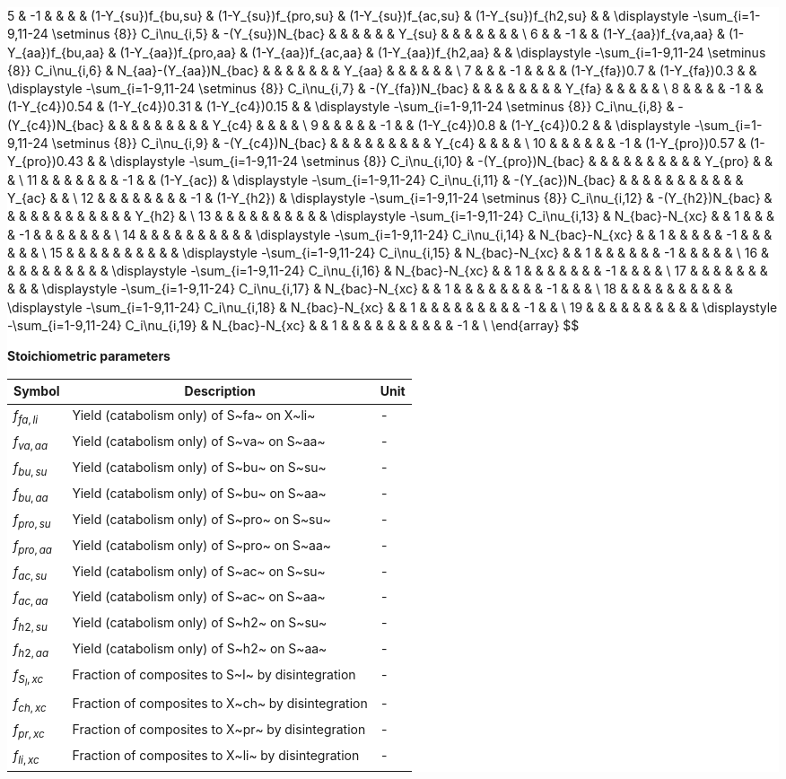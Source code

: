 5 & -1 &  &  &  & (1-Y_{su})f_{bu,su} & (1-Y_{su})f_{pro,su} & (1-Y_{su})f_{ac,su} & (1-Y_{su})f_{h2,su} &  & \displaystyle -\sum_{i=1-9,11-24 \setminus \{8\}} C_i\nu_{i,5} & -(Y_{su})N_{bac} &  &  &  &  &  & Y_{su} &  &  &  &  &  &  &  \\
6 &  & -1 &  & (1-Y_{aa})f_{va,aa} & (1-Y_{aa})f_{bu,aa} & (1-Y_{aa})f_{pro,aa} & (1-Y_{aa})f_{ac,aa} & (1-Y_{aa})f_{h2,aa} &  & \displaystyle -\sum_{i=1-9,11-24 \setminus \{8\}} C_i\nu_{i,6} & N_{aa}-(Y_{aa})N_{bac} &  &  &  &  &  &  & Y_{aa} &  &  &  &  &  &  \\
7 &  &  & -1 &  &  &  & (1-Y_{fa})0.7 & (1-Y_{fa})0.3 &  & \displaystyle -\sum_{i=1-9,11-24 \setminus \{8\}} C_i\nu_{i,7} & -(Y_{fa})N_{bac} &  &  &  &  &  &  &  & Y_{fa} &  &  &  &  &  \\
8 &  &  &  & -1 &  & (1-Y_{c4})0.54 & (1-Y_{c4})0.31 & (1-Y_{c4})0.15 &  & \displaystyle -\sum_{i=1-9,11-24 \setminus \{8\}} C_i\nu_{i,8} & -(Y_{c4})N_{bac} &  &  &  &  &  &  &  &  & Y_{c4} &  &  &  &  \\
9 &  &  &  &  & -1 &  & (1-Y_{c4})0.8 & (1-Y_{c4})0.2 &  & \displaystyle -\sum_{i=1-9,11-24 \setminus \{8\}} C_i\nu_{i,9} & -(Y_{c4})N_{bac} &  &  &  &  &  &  &  &  & Y_{c4} &  &  &  &  \\
10 &  &  &  &  &  & -1 & (1-Y_{pro})0.57 & (1-Y_{pro})0.43 &  & \displaystyle -\sum_{i=1-9,11-24 \setminus \{8\}} C_i\nu_{i,10} & -(Y_{pro})N_{bac} &  &  &  &  &  &  &  &  &  & Y_{pro} &  &  &  \\
11 &  &  &  &  &  &  & -1 &  & (1-Y_{ac}) & \displaystyle -\sum_{i=1-9,11-24} C_i\nu_{i,11} & -(Y_{ac})N_{bac} &  &  &  &  &  &  &  &  &  &  & Y_{ac} &  &  \\
12 &  &  &  &  &  &  &  & -1 & (1-Y_{h2}) & \displaystyle -\sum_{i=1-9,11-24 \setminus \{8\}} C_i\nu_{i,12} & -(Y_{h2})N_{bac} &  &  &  &  &  &  &  &  &  &  &  & Y_{h2} &  \\
13 &  &  &  &  &  &  &  &  &  & \displaystyle -\sum_{i=1-9,11-24} C_i\nu_{i,13} & N_{bac}-N_{xc} &  & 1 &  &  &  & -1 &  &  &  &  &  &  &  \\
14 &  &  &  &  &  &  &  &  &  & \displaystyle -\sum_{i=1-9,11-24} C_i\nu_{i,14} & N_{bac}-N_{xc} &  & 1 &  &  &  &  & -1 &  &  &  &  &  &  \\
15 &  &  &  &  &  &  &  &  &  & \displaystyle -\sum_{i=1-9,11-24} C_i\nu_{i,15} & N_{bac}-N_{xc} &  & 1 &  &  &  &  &  & -1 &  &  &  &  &  \\
16 &  &  &  &  &  &  &  &  &  & \displaystyle -\sum_{i=1-9,11-24} C_i\nu_{i,16} & N_{bac}-N_{xc} &  & 1 &  &  &  &  &  &  & -1 &  &  &  &  \\
17 &  &  &  &  &  &  &  &  &  & \displaystyle -\sum_{i=1-9,11-24} C_i\nu_{i,17} & N_{bac}-N_{xc} &  & 1 &  &  &  &  &  &  &  & -1 &  &  &  \\
18 &  &  &  &  &  &  &  &  &  & \displaystyle -\sum_{i=1-9,11-24} C_i\nu_{i,18} & N_{bac}-N_{xc} &  & 1 &  &  &  &  &  &  &  &  & -1 &  &  \\
19 &  &  &  &  &  &  &  &  &  & \displaystyle -\sum_{i=1-9,11-24} C_i\nu_{i,19} & N_{bac}-N_{xc} &  & 1 &  &  &  &  &  &  &  &  &  & -1 &  \\
\end{array}
$$


**Stoichiometric parameters**

| Symbol   | Description              | Unit                      |
| -------- | ----------------------------- | --------------- |
| $f_{fa,li}$    | Yield (catabolism only) of S~fa~ on X~li~ | - |
| $f_{va,aa}$    | Yield (catabolism only) of S~va~ on S~aa~ | - |
| $f_{bu,su}$    | Yield (catabolism only) of S~bu~ on S~su~ | - |
| $f_{bu,aa}$ | Yield (catabolism only) of S~bu~ on S~aa~ | - |
| $f_{pro,su}$ | Yield (catabolism only) of S~pro~ on S~su~ | - |
| $f_{pro,aa}$ | Yield (catabolism only) of S~pro~ on S~aa~ | - |
| $f_{ac,su}$ | Yield (catabolism only) of S~ac~ on S~su~ | - |
| $f_{ac,aa}$ | Yield (catabolism only) of S~ac~ on S~aa~ | - |
| $f_{h2,su}$ | Yield (catabolism only) of S~h2~ on S~su~ | - |
| $f_{h2,aa}$ | Yield (catabolism only) of S~h2~ on S~aa~ | - |
| $f_{S_I,xc}$ | Fraction of composites to S~I~ by disintegration | - |
| $f_{ch,xc}$ | Fraction of composites to X~ch~ by disintegration | - |
| $f_{pr,xc}$ | Fraction of composites to X~pr~ by disintegration | - |
| $f_{li,xc}$ | Fraction of composites to X~li~ by disintegration | - |